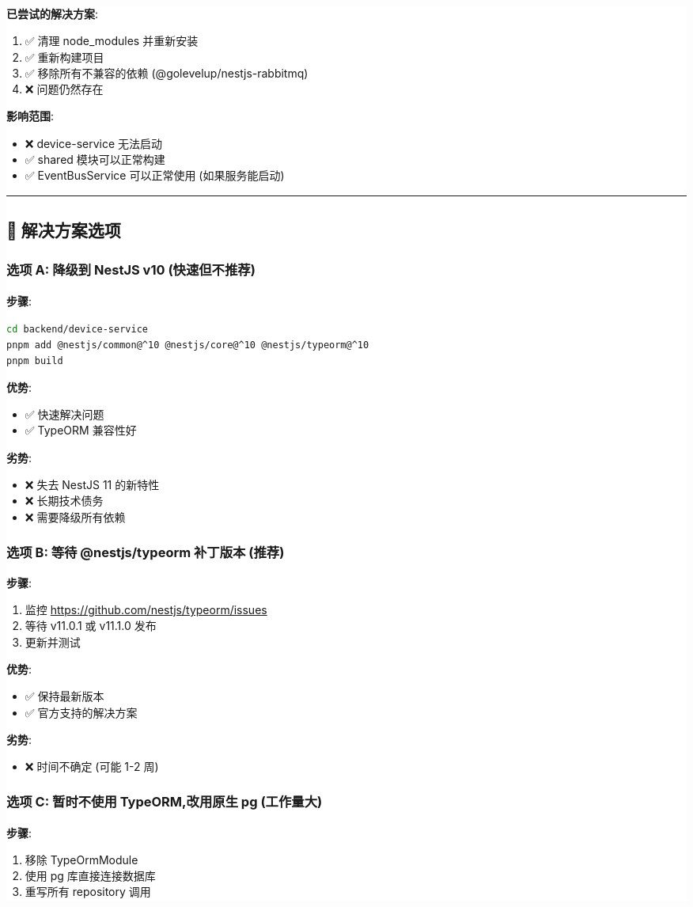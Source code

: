 **已尝试的解决方案**:
1. ✅ 清理 node_modules 并重新安装
2. ✅ 重新构建项目
3. ✅ 移除所有不兼容的依赖 (@golevelup/nestjs-rabbitmq)
4. ❌ 问题仍然存在

**影响范围**:
- ❌ device-service 无法启动
- ✅ shared 模块可以正常构建
- ✅ EventBusService 可以正常使用 (如果服务能启动)

---

## 🔧 解决方案选项

### 选项 A: 降级到 NestJS v10 (快速但不推荐)

**步骤**:
```bash
cd backend/device-service
pnpm add @nestjs/common@^10 @nestjs/core@^10 @nestjs/typeorm@^10
pnpm build
```

**优势**:
- ✅ 快速解决问题
- ✅ TypeORM 兼容性好

**劣势**:
- ❌ 失去 NestJS 11 的新特性
- ❌ 长期技术债务
- ❌ 需要降级所有依赖

### 选项 B: 等待 @nestjs/typeorm 补丁版本 (推荐)

**步骤**:
1. 监控 https://github.com/nestjs/typeorm/issues
2. 等待 v11.0.1 或 v11.1.0 发布
3. 更新并测试

**优势**:
- ✅ 保持最新版本
- ✅ 官方支持的解决方案

**劣势**:
- ❌ 时间不确定 (可能 1-2 周)

### 选项 C: 暂时不使用 TypeORM,改用原生 pg (工作量大)

**步骤**:
1. 移除 TypeOrmModule
2. 使用 pg 库直接连接数据库
3. 重写所有 repository 调用
